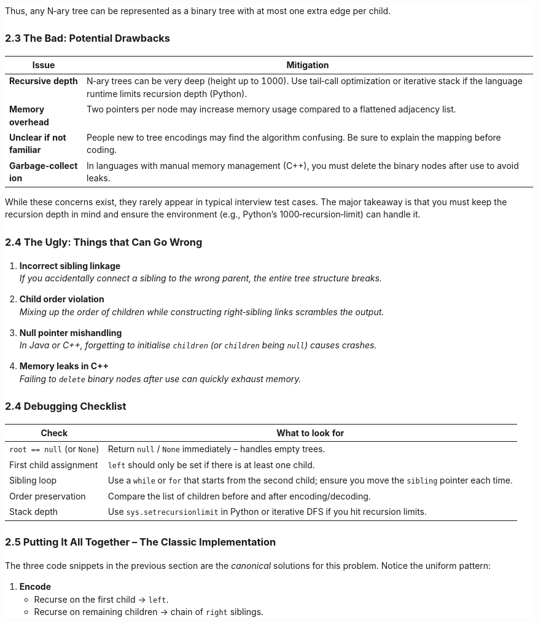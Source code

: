 Thus, any N‑ary tree can be represented as a binary tree with at most one extra edge per child.

### 2.3 The Bad: Potential Drawbacks

| Issue | Mitigation |
|-------|------------|
| **Recursive depth** | N‑ary trees can be very deep (height up to 1000). Use tail‑call optimization or iterative stack if the language runtime limits recursion depth (Python). |
| **Memory overhead** | Two pointers per node may increase memory usage compared to a flattened adjacency list. |
| **Unclear if not familiar** | People new to tree encodings may find the algorithm confusing. Be sure to explain the mapping before coding. |
| **Garbage‑collection** | In languages with manual memory management (C++), you must delete the binary nodes after use to avoid leaks. |

While these concerns exist, they rarely appear in typical interview test cases. The major takeaway is that you must keep the recursion depth in mind and ensure the environment (e.g., Python’s 1000‑recursion‑limit) can handle it.

### 2.4 The Ugly: Things that Can Go Wrong

1. **Incorrect sibling linkage**  
   *If you accidentally connect a sibling to the wrong parent, the entire tree structure breaks.*

2. **Child order violation**  
   *Mixing up the order of children while constructing right‑sibling links scrambles the output.*

3. **Null pointer mishandling**  
   *In Java or C++, forgetting to initialise `children` (or `children` being `null`) causes crashes.*

4. **Memory leaks in C++**  
   *Failing to `delete` binary nodes after use can quickly exhaust memory.*

### 2.4 Debugging Checklist

| Check | What to look for |
|-------|-----------------|
| `root == null` (or `None`) | Return `null` / `None` immediately – handles empty trees. |
| First child assignment | `left` should only be set if there is at least one child. |
| Sibling loop | Use a `while` or `for` that starts from the second child; ensure you move the `sibling` pointer each time. |
| Order preservation | Compare the list of children before and after encoding/decoding. |
| Stack depth | Use `sys.setrecursionlimit` in Python or iterative DFS if you hit recursion limits. |

### 2.5 Putting It All Together – The Classic Implementation

The three code snippets in the previous section are the *canonical* solutions for this problem. Notice the uniform pattern:

1. **Encode**  
   * Recurse on the first child → `left`.  
   * Recurse on remaining children → chain of `right` siblings.
